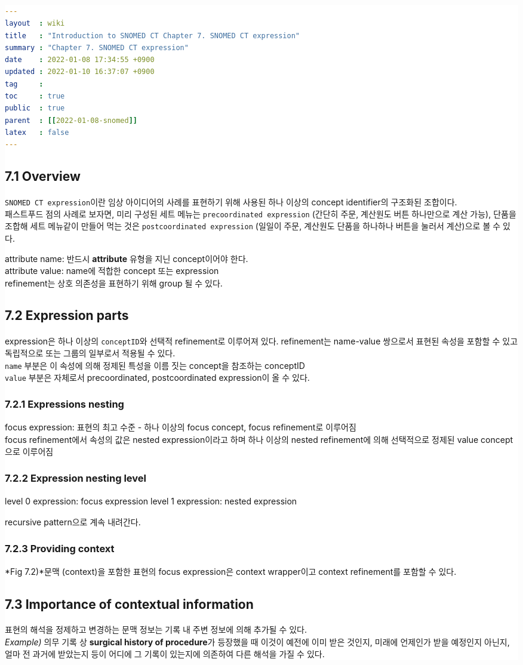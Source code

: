 ```yaml
---
layout  : wiki
title   : "Introduction to SNOMED CT Chapter 7. SNOMED CT expression"
summary : "Chapter 7. SNOMED CT expression"
date    : 2022-01-08 17:34:55 +0900
updated : 2022-01-10 16:37:07 +0900
tag     : 
toc     : true
public  : true
parent  : [[2022-01-08-snomed]] 
latex   : false
---
```


## 7.1 Overview

`SNOMED CT expression`이란 임상 아이디어의 사례를 표현하기 위해 사용된 하나 이상의 concept identifier의 구조화된 조합이다.  
패스트푸드 점의 사례로 보자면, 미리 구성된 세트 메뉴는 `precoordinated expression` (간단히 주문, 계산원도 버튼 하나만으로 계산 가능), 단품을 조합해 세트 메뉴같이 만들어 먹는 것은 `postcoordinated expression` (일일이 주문, 계산원도 단품을 하나하나 버튼을 눌러서 계산)으로 볼 수 있다.  

attribute name: 반드시 **attribute** 유형을 지닌 concept이어야 한다.  
attribute value: name에 적합한 concept 또는 expression  
refinement는 상호 의존성을 표현하기 위해 group 될 수 있다.  

## 7.2 Expression parts

expression은 하나 이상의 `conceptID`와 선택적 refinement로 이루어져 있다. refinement는 name-value 쌍으로서 표현된 속성을 포함할 수 있고 독립적으로 또는 그룹의 일부로서 적용될 수 있다.  
`name` 부분은 이 속성에 의해 정제된 특성을 이름 짓는 concept을 참조하는 conceptID  
`value` 부분은 자체로서 precoordinated, postcoordinated expression이 올 수 있다.  

### 7.2.1 Expressions nesting

focus expression: 표현의 최고 수준 - 하나 이상의 focus concept, focus refinement로 이루어짐  
focus refinement에서 속성의 값은 nested expression이라고 하며 하나 이상의 nested refinement에 의해 선택적으로 정제된 value concept으로 이루어짐  

### 7.2.2 Expression nesting level

level 0 expression: focus expression
level 1 expression: nested expression

recursive pattern으로 계속 내려간다.

### 7.2.3 Providing context

*Fig 7.2)*문맥 (context)을 포함한 표현의 focus expression은 context wrapper이고 context refinement를 포함할 수 있다.  

## 7.3 Importance of contextual information

표현의 해석을 정제하고 변경하는 문맥 정보는 기록 내 주변 정보에 의해 추가될 수 있다.  
*Example)* 의무 기록 상 **surgical history of procedure**가 등장했을 때 이것이 예전에 이미 받은 것인지, 미래에 언제인가 받을 예정인지 아닌지, 얼마 전 과거에 받았는지 등이 어디에 그 기록이 있는지에 의존하여 다른 해석을 가질 수 있다.  
